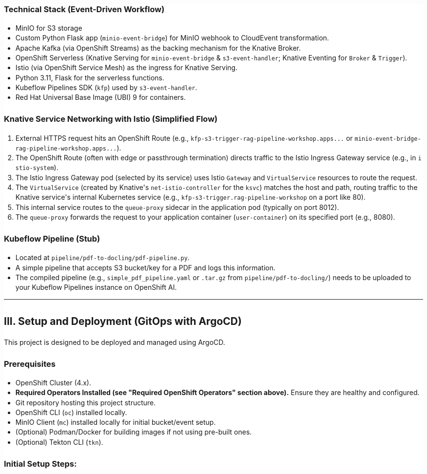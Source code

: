 ### Technical Stack (Event-Driven Workflow)
* MinIO for S3 storage
* Custom Python Flask app (`minio-event-bridge`) for MinIO webhook to CloudEvent transformation.
* Apache Kafka (via OpenShift Streams) as the backing mechanism for the Knative Broker.
* OpenShift Serverless (Knative Serving for `minio-event-bridge` & `s3-event-handler`; Knative Eventing for `Broker` & `Trigger`).
* Istio (via OpenShift Service Mesh) as the ingress for Knative Serving.
* Python 3.11, Flask for the serverless functions.
* Kubeflow Pipelines SDK (`kfp`) used by `s3-event-handler`.
* Red Hat Universal Base Image (UBI) 9 for containers.

### Knative Service Networking with Istio (Simplified Flow)
1. External HTTPS request hits an OpenShift Route (e.g., `kfp-s3-trigger-rag-pipeline-workshop.apps...` or `minio-event-bridge-rag-pipeline-workshop.apps...`).
2. The OpenShift Route (often with edge or passthrough termination) directs traffic to the Istio Ingress Gateway service (e.g., in `istio-system`).
3. The Istio Ingress Gateway pod (selected by its service) uses Istio `Gateway` and `VirtualService` resources to route the request.
4. The `VirtualService` (created by Knative's `net-istio-controller` for the `ksvc`) matches the host and path, routing traffic to the Knative service's internal Kubernetes service (e.g., `kfp-s3-trigger.rag-pipeline-workshop` on a port like 80).
5. This internal service routes to the `queue-proxy` sidecar in the application pod (typically on port 8012).
6. The `queue-proxy` forwards the request to your application container (`user-container`) on its specified port (e.g., 8080).

### Kubeflow Pipeline (Stub)
* Located at `pipeline/pdf-to-docling/pdf-pipeline.py`.
* A simple pipeline that accepts S3 bucket/key for a PDF and logs this information.
* The compiled pipeline (e.g., `simple_pdf_pipeline.yaml` or `.tar.gz` from `pipeline/pdf-to-docling/`) needs to be uploaded to your Kubeflow Pipelines instance on OpenShift AI.

---

## III. Setup and Deployment (GitOps with ArgoCD)

This project is designed to be deployed and managed using ArgoCD.

### Prerequisites
* OpenShift Cluster (4.x).
* **Required Operators Installed (see "Required OpenShift Operators" section above).** Ensure they are healthy and configured.
* Git repository hosting this project structure.
* OpenShift CLI (`oc`) installed locally.
* MinIO Client (`mc`) installed locally for initial bucket/event setup.
* (Optional) Podman/Docker for building images if not using pre-built ones.
* (Optional) Tekton CLI (`tkn`).

### Initial Setup Steps:
